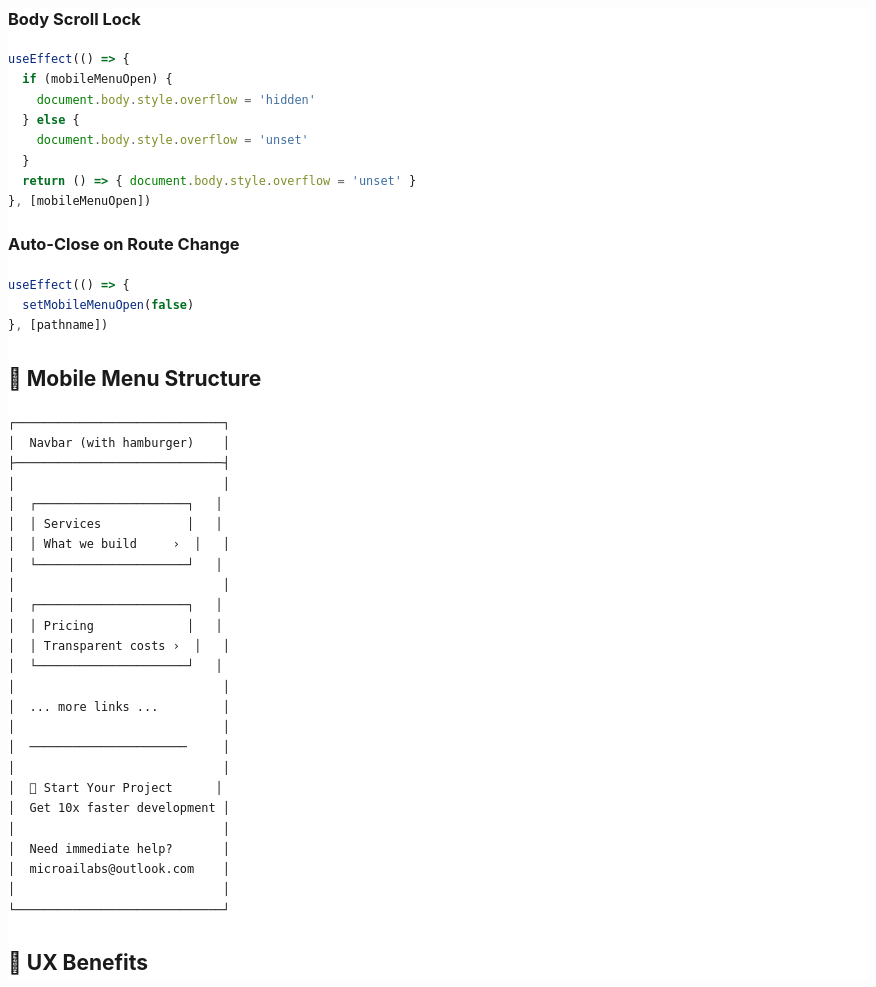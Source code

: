 ### Body Scroll Lock
```typescript
useEffect(() => {
  if (mobileMenuOpen) {
    document.body.style.overflow = 'hidden'
  } else {
    document.body.style.overflow = 'unset'
  }
  return () => { document.body.style.overflow = 'unset' }
}, [mobileMenuOpen])
```

### Auto-Close on Route Change
```typescript
useEffect(() => {
  setMobileMenuOpen(false)
}, [pathname])
```

## 📱 Mobile Menu Structure
```
┌─────────────────────────────┐
│  Navbar (with hamburger)    │
├─────────────────────────────┤
│                             │
│  ┌─────────────────────┐   │
│  │ Services            │   │
│  │ What we build     ›  │   │
│  └─────────────────────┘   │
│                             │
│  ┌─────────────────────┐   │
│  │ Pricing             │   │
│  │ Transparent costs ›  │   │
│  └─────────────────────┘   │
│                             │
│  ... more links ...         │
│                             │
│  ──────────────────────     │
│                             │
│  🚀 Start Your Project      │
│  Get 10x faster development │
│                             │
│  Need immediate help?       │
│  microailabs@outlook.com    │
│                             │
└─────────────────────────────┘
```

## 🎯 UX Benefits
